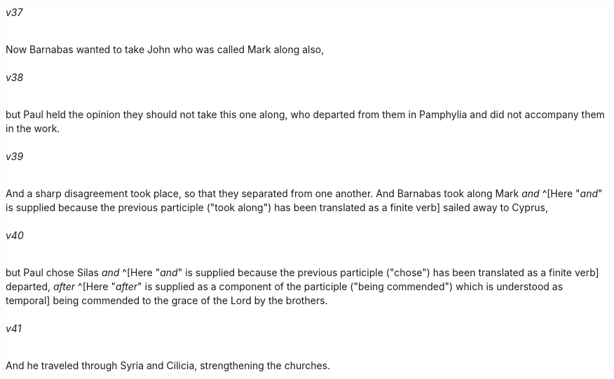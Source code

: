 ###### v37
Now Barnabas wanted to take John who was called Mark along also,

###### v38
but Paul held the opinion they should not take this one along, who departed from them in Pamphylia and did not accompany them in the work.

###### v39
And a sharp disagreement took place, so that they separated from one another. And Barnabas took along Mark _and_ ^[Here "_and_" is supplied because the previous participle ("took along") has been translated as a finite verb] sailed away to Cyprus,

###### v40
but Paul chose Silas _and_ ^[Here "_and_" is supplied because the previous participle ("chose") has been translated as a finite verb] departed, _after_ ^[Here "_after_" is supplied as a component of the participle ("being commended") which is understood as temporal] being commended to the grace of the Lord by the brothers.

###### v41
And he traveled through Syria and Cilicia, strengthening the churches.